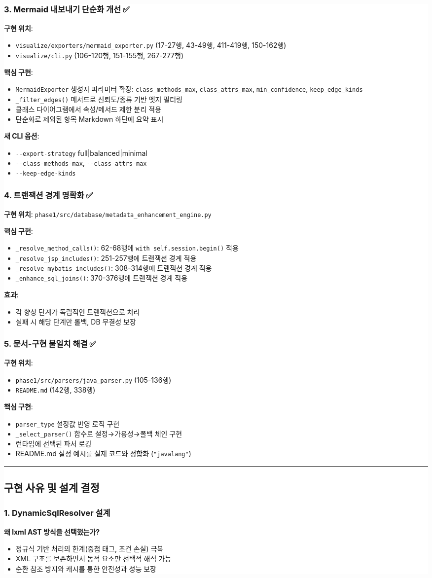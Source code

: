 ### 3. Mermaid 내보내기 단순화 개선 ✅

**구현 위치**: 
- `visualize/exporters/mermaid_exporter.py` (17-27행, 43-49행, 411-419행, 150-162행)
- `visualize/cli.py` (106-120행, 151-155행, 267-277행)

**핵심 구현**:
- `MermaidExporter` 생성자 파라미터 확장: `class_methods_max`, `class_attrs_max`, `min_confidence`, `keep_edge_kinds`
- `_filter_edges()` 메서드로 신뢰도/종류 기반 엣지 필터링
- 클래스 다이어그램에서 속성/메서드 제한 분리 적용
- 단순화로 제외된 항목 Markdown 하단에 요약 표시

**새 CLI 옵션**:
- `--export-strategy` full|balanced|minimal
- `--class-methods-max`, `--class-attrs-max`  
- `--keep-edge-kinds`

### 4. 트랜잭션 경계 명확화 ✅

**구현 위치**: `phase1/src/database/metadata_enhancement_engine.py`

**핵심 구현**:
- `_resolve_method_calls()`: 62-68행에 `with self.session.begin()` 적용
- `_resolve_jsp_includes()`: 251-257행에 트랜잭션 경계 적용
- `_resolve_mybatis_includes()`: 308-314행에 트랜잭션 경계 적용
- `_enhance_sql_joins()`: 370-376행에 트랜잭션 경계 적용

**효과**:
- 각 향상 단계가 독립적인 트랜잭션으로 처리
- 실패 시 해당 단계만 롤백, DB 무결성 보장

### 5. 문서-구현 불일치 해결 ✅

**구현 위치**: 
- `phase1/src/parsers/java_parser.py` (105-136행)
- `README.md` (142행, 338행)

**핵심 구현**:
- `parser_type` 설정값 반영 로직 구현
- `_select_parser()` 함수로 설정→가용성→폴백 체인 구현
- 런타임에 선택된 파서 로깅
- README.md 설정 예시를 실제 코드와 정합화 (`"javalang"`)

---

## 구현 사유 및 설계 결정

### 1. DynamicSqlResolver 설계
**왜 lxml AST 방식을 선택했는가?**
- 정규식 기반 처리의 한계(중첩 태그, 조건 손실) 극복
- XML 구조를 보존하면서 동적 요소만 선택적 해석 가능
- 순환 참조 방지와 캐시를 통한 안전성과 성능 보장
